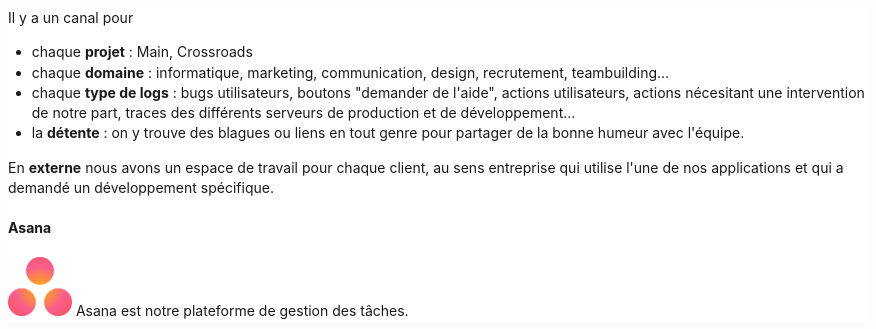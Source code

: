 Il y a un canal pour

- chaque **projet** : Main, Crossroads
- chaque **domaine** : informatique, marketing, communication, design, recrutement, teambuilding…
- chaque **type de logs** : bugs utilisateurs, boutons "demander de l'aide", actions utilisateurs, actions nécesitant une intervention de notre part, traces des différents serveurs de production et de développement…
- la **détente** : on y trouve des blagues ou liens en tout genre pour partager de la bonne humeur avec l'équipe.

En **externe** nous avons un espace de travail pour chaque client, au sens entreprise qui utilise l'une de nos applications et qui a demandé un développement spécifique.

#### Asana

<img alt="asana" src="./assets/asana.svg" width="64"> Asana est notre plateforme de gestion des tâches.
